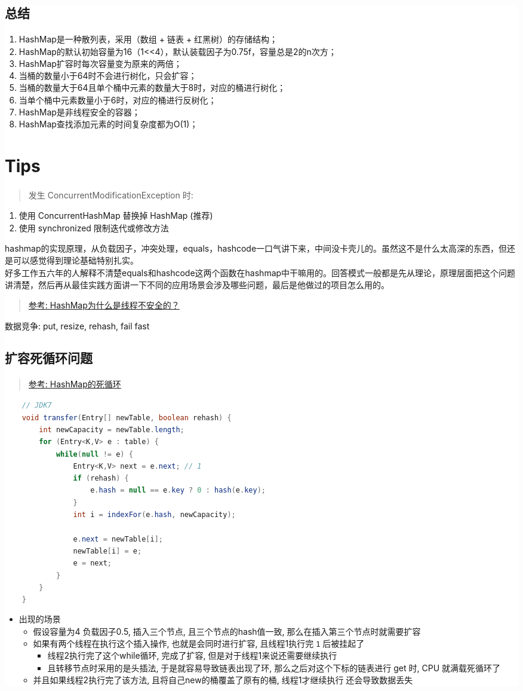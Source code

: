 ## 总结
1. HashMap是一种散列表，采用（数组 + 链表 + 红黑树）的存储结构；
1. HashMap的默认初始容量为16（1<<4），默认装载因子为0.75f，容量总是2的n次方；
1. HashMap扩容时每次容量变为原来的两倍；
1. 当桶的数量小于64时不会进行树化，只会扩容；
1. 当桶的数量大于64且单个桶中元素的数量大于8时，对应的桶进行树化；
1. 当单个桶中元素数量小于6时，对应的桶进行反树化；
1. HashMap是非线程安全的容器；
1. HashMap查找添加元素的时间复杂度都为O(1)；

# Tips
> 发生 ConcurrentModificationException 时:
1. 使用 ConcurrentHashMap 替换掉 HashMap (推荐)
1. 使用 synchronized 限制迭代或修改方法 

hashmap的实现原理，从负载因子，冲突处理，equals，hashcode一口气讲下来，中间没卡壳儿的。虽然这不是什么太高深的东西，但还是可以感觉得到理论基础特别扎实。  
好多工作五六年的人解释不清楚equals和hashcode这两个函数在hashmap中干嘛用的。回答模式一般都是先从理论，原理层面把这个问题讲清楚，然后再从最佳实践方面讲一下不同的应用场景会涉及哪些问题，最后是他做过的项目怎么用的。

> [参考: HashMap为什么是线程不安全的？](https://blog.csdn.net/mydreamongo/article/details/8960667)

数据竞争: put, resize, rehash, fail fast

## 扩容死循环问题
> [参考: HashMap的死循环](https://www.jianshu.com/p/1e9cf0ac07f4)

```java
    // JDK7 
    void transfer(Entry[] newTable, boolean rehash) {
        int newCapacity = newTable.length;
        for (Entry<K,V> e : table) {
            while(null != e) {
                Entry<K,V> next = e.next; // 1
                if (rehash) {
                    e.hash = null == e.key ? 0 : hash(e.key);
                }
                int i = indexFor(e.hash, newCapacity);

                e.next = newTable[i];
                newTable[i] = e;
                e = next;
            }
        }
    }
```
- 出现的场景
    - 假设容量为4 负载因子0.5, 插入三个节点, 且三个节点的hash值一致, 那么在插入第三个节点时就需要扩容
    - 如果有两个线程在执行这个插入操作, 也就是会同时进行扩容, 且线程1执行完 `1` 后被挂起了
        -  线程2执行完了这个while循环, 完成了扩容, 但是对于线程1来说还需要继续执行
        - 且转移节点时采用的是头插法, 于是就容易导致链表出现了环, 那么之后对这个下标的链表进行 get 时, CPU 就满载死循环了
    - 并且如果线程2执行完了该方法, 且将自己new的桶覆盖了原有的桶, 线程1才继续执行 还会导致数据丢失
